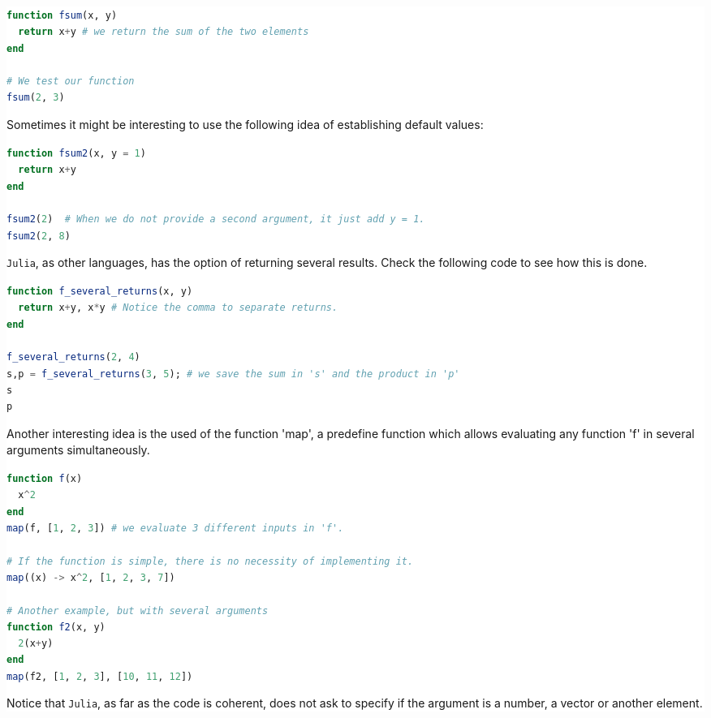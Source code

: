 ```julia
function fsum(x, y)
  return x+y # we return the sum of the two elements
end

# We test our function
fsum(2, 3)
```

Sometimes it might be interesting to use the following idea of establishing default values:

```julia
function fsum2(x, y = 1)
  return x+y
end

fsum2(2)  # When we do not provide a second argument, it just add y = 1.
fsum2(2, 8)
```

`Julia`, as other languages, has the option of returning several results. Check the following code to see how this is done.

```julia
function f_several_returns(x, y)
  return x+y, x*y # Notice the comma to separate returns.
end

f_several_returns(2, 4)
s,p = f_several_returns(3, 5); # we save the sum in 's' and the product in 'p'
s
p
```

Another interesting idea is the used of the function 'map', a predefine function which allows evaluating any function 'f' in several arguments simultaneously.

```julia
function f(x)
  x^2
end
map(f, [1, 2, 3]) # we evaluate 3 different inputs in 'f'.

# If the function is simple, there is no necessity of implementing it.
map((x) -> x^2, [1, 2, 3, 7])

# Another example, but with several arguments
function f2(x, y)
  2(x+y)
end
map(f2, [1, 2, 3], [10, 11, 12])
```

Notice that `Julia`, as far as the code is coherent, does not ask to specify if the argument is a number, a vector or another element.
